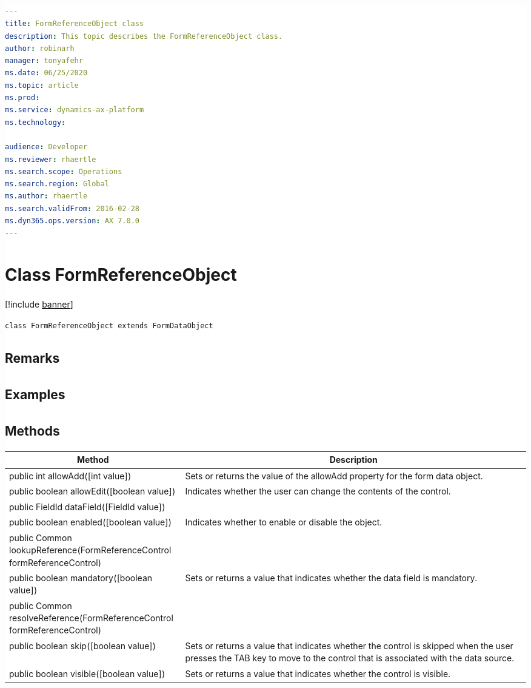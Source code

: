 ```yaml
---
title: FormReferenceObject class
description: This topic describes the FormReferenceObject class.
author: robinarh
manager: tonyafehr
ms.date: 06/25/2020
ms.topic: article
ms.prod: 
ms.service: dynamics-ax-platform
ms.technology: 

audience: Developer
ms.reviewer: rhaertle
ms.search.scope: Operations
ms.search.region: Global
ms.author: rhaertle
ms.search.validFrom: 2016-02-28
ms.dyn365.ops.version: AX 7.0.0
---
```


# Class FormReferenceObject

[!include [banner](../includes/banner.md)]

```xpp
class FormReferenceObject extends FormDataObject
```

## Remarks

## Examples

## Methods

| Method                                                                    | Description                                                                                                                                                             |
|---------------------------------------------------------------------------|-------------------------------------------------------------------------------------------------------------------------------------------------------------------------|
| public int allowAdd(\[int value\])                                        | Sets or returns the value of the allowAdd property for the form data object.                                                                                            |
| public boolean allowEdit(\[boolean value\])                               | Indicates whether the user can change the contents of the control.                                                                                                      |
| public FieldId dataField(\[FieldId value\])                               |                                                                                                                                                                         |
| public boolean enabled(\[boolean value\])                                 | Indicates whether to enable or disable the object.                                                                                                                      |
| public Common lookupReference(FormReferenceControl formReferenceControl)  |                                                                                                                                                                         |
| public boolean mandatory(\[boolean value\])                               | Sets or returns a value that indicates whether the data field is mandatory.                                                                                             |
| public Common resolveReference(FormReferenceControl formReferenceControl) |                                                                                                                                                                         |
| public boolean skip(\[boolean value\])                                    | Sets or returns a value that indicates whether the control is skipped when the user presses the TAB key to move to the control that is associated with the data source. |
| public boolean visible(\[boolean value\])                                 | Sets or returns a value that indicates whether the control is visible.                                                                                                  |
